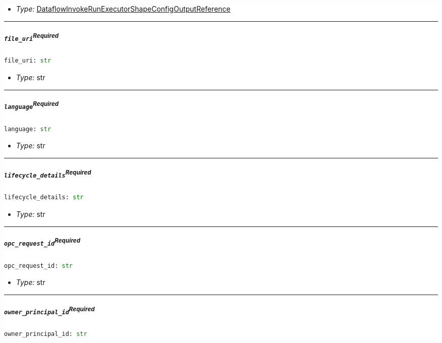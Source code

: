 - *Type:* <a href="#rhizo-co-terraform-provider-oci.dataflowInvokeRun.DataflowInvokeRunExecutorShapeConfigOutputReference">DataflowInvokeRunExecutorShapeConfigOutputReference</a>

---

##### `file_uri`<sup>Required</sup> <a name="file_uri" id="rhizo-co-terraform-provider-oci.dataflowInvokeRun.DataflowInvokeRun.property.fileUri"></a>

```python
file_uri: str
```

- *Type:* str

---

##### `language`<sup>Required</sup> <a name="language" id="rhizo-co-terraform-provider-oci.dataflowInvokeRun.DataflowInvokeRun.property.language"></a>

```python
language: str
```

- *Type:* str

---

##### `lifecycle_details`<sup>Required</sup> <a name="lifecycle_details" id="rhizo-co-terraform-provider-oci.dataflowInvokeRun.DataflowInvokeRun.property.lifecycleDetails"></a>

```python
lifecycle_details: str
```

- *Type:* str

---

##### `opc_request_id`<sup>Required</sup> <a name="opc_request_id" id="rhizo-co-terraform-provider-oci.dataflowInvokeRun.DataflowInvokeRun.property.opcRequestId"></a>

```python
opc_request_id: str
```

- *Type:* str

---

##### `owner_principal_id`<sup>Required</sup> <a name="owner_principal_id" id="rhizo-co-terraform-provider-oci.dataflowInvokeRun.DataflowInvokeRun.property.ownerPrincipalId"></a>

```python
owner_principal_id: str
```
